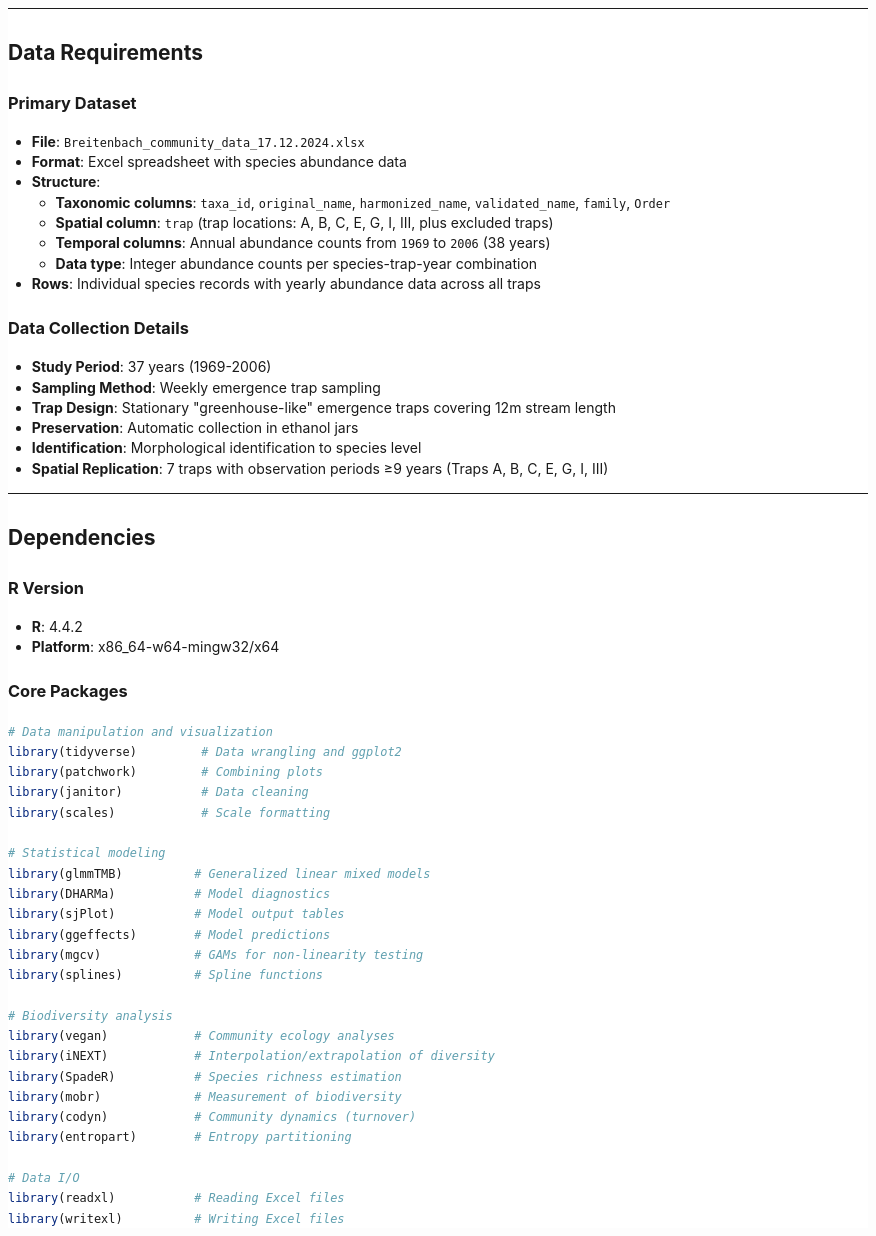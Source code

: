```
```

---

## Data Requirements

### Primary Dataset
- **File**: `Breitenbach_community_data_17.12.2024.xlsx`
- **Format**: Excel spreadsheet with species abundance data
- **Structure**: 
  - **Taxonomic columns**: `taxa_id`, `original_name`, `harmonized_name`, `validated_name`, `family`, `Order`
  - **Spatial column**: `trap` (trap locations: A, B, C, E, G, I, III, plus excluded traps)
  - **Temporal columns**: Annual abundance counts from `1969` to `2006` (38 years)
  - **Data type**: Integer abundance counts per species-trap-year combination
- **Rows**: Individual species records with yearly abundance data across all traps

### Data Collection Details
- **Study Period**: 37 years (1969-2006)
- **Sampling Method**: Weekly emergence trap sampling
- **Trap Design**: Stationary "greenhouse-like" emergence traps covering 12m stream length
- **Preservation**: Automatic collection in ethanol jars
- **Identification**: Morphological identification to species level
- **Spatial Replication**: 7 traps with observation periods ≥9 years (Traps A, B, C, E, G, I, III)

---

## Dependencies

### R Version
- **R**: 4.4.2 
- **Platform**: x86_64-w64-mingw32/x64

### Core Packages
```r
# Data manipulation and visualization
library(tidyverse)         # Data wrangling and ggplot2
library(patchwork)         # Combining plots
library(janitor)           # Data cleaning
library(scales)            # Scale formatting

# Statistical modeling
library(glmmTMB)          # Generalized linear mixed models
library(DHARMa)           # Model diagnostics
library(sjPlot)           # Model output tables
library(ggeffects)        # Model predictions
library(mgcv)             # GAMs for non-linearity testing
library(splines)          # Spline functions

# Biodiversity analysis
library(vegan)            # Community ecology analyses
library(iNEXT)            # Interpolation/extrapolation of diversity
library(SpadeR)           # Species richness estimation
library(mobr)             # Measurement of biodiversity
library(codyn)            # Community dynamics (turnover)
library(entropart)        # Entropy partitioning

# Data I/O
library(readxl)           # Reading Excel files
library(writexl)          # Writing Excel files

```
